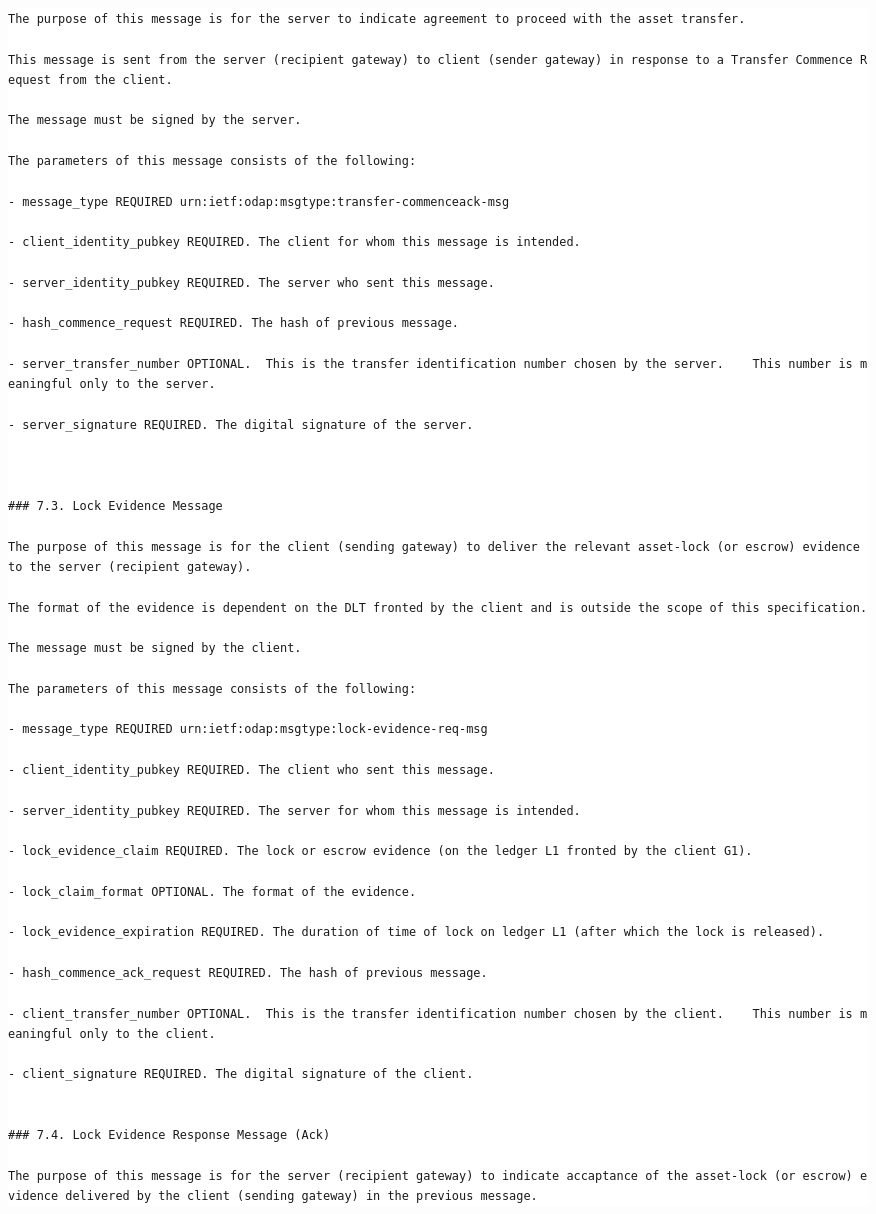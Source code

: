  ```
The purpose of this message is for the server to indicate agreement to proceed with the asset transfer.

This message is sent from the server (recipient gateway) to client (sender gateway) in response to a Transfer Commence Request from the client.

The message must be signed by the server. 

The parameters of this message consists of the following:

- message_type REQUIRED urn:ietf:odap:msgtype:transfer-commenceack-msg

- client_identity_pubkey REQUIRED. The client for whom this message is intended.

- server_identity_pubkey REQUIRED. The server who sent this message.

- hash_commence_request REQUIRED. The hash of previous message.

- server_transfer_number OPTIONAL.	This is the transfer identification number chosen by the server.	This number is meaningful only to the server.

- server_signature REQUIRED. The digital signature of the server.



### 7.3. Lock Evidence Message

The purpose of this message is for the client (sending gateway) to deliver the relevant asset-lock (or escrow) evidence to the server (recipient gateway). 

The format of the evidence is dependent on the DLT fronted by the client and is outside the scope of this specification.

The message must be signed by the client.

The parameters of this message consists of the following:

- message_type REQUIRED urn:ietf:odap:msgtype:lock-evidence-req-msg

- client_identity_pubkey REQUIRED. The client who sent this message.

- server_identity_pubkey REQUIRED. The server for whom this message is intended.

- lock_evidence_claim REQUIRED. The lock or escrow evidence (on the ledger L1 fronted by the client G1).

- lock_claim_format OPTIONAL. The format of the evidence.

- lock_evidence_expiration REQUIRED. The duration of time of lock on ledger L1 (after which the lock is released).

- hash_commence_ack_request REQUIRED. The hash of previous message.

- client_transfer_number OPTIONAL.	This is the transfer identification number chosen by the client.	This number is meaningful only to the client.

- client_signature REQUIRED. The digital signature of the client.


### 7.4. Lock Evidence Response Message (Ack)

The purpose of this message is for the server (recipient gateway) to indicate accaptance of the asset-lock (or escrow) evidence delivered by the client (sending gateway) in the previous message.
 ```
